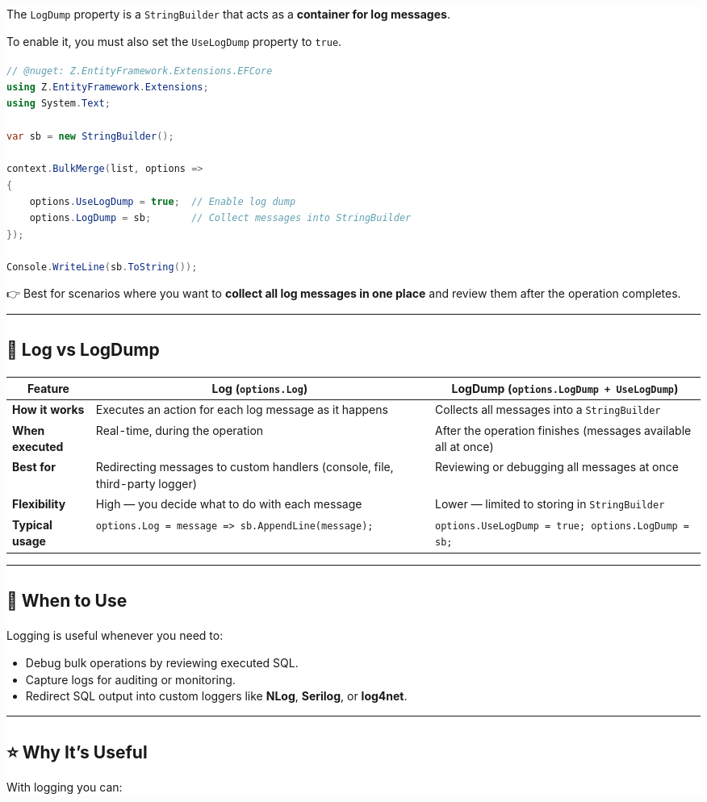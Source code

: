 The `LogDump` property is a `StringBuilder` that acts as a **container for log messages**.

To enable it, you must also set the `UseLogDump` property to `true`.

```csharp
// @nuget: Z.EntityFramework.Extensions.EFCore
using Z.EntityFramework.Extensions;
using System.Text;

var sb = new StringBuilder();

context.BulkMerge(list, options =>
{
    options.UseLogDump = true;  // Enable log dump
    options.LogDump = sb;       // Collect messages into StringBuilder
});

Console.WriteLine(sb.ToString());
```

👉 Best for scenarios where you want to **collect all log messages in one place** and review them after the operation completes.

---

## 🔎 Log vs LogDump

| Feature           | **Log** (`options.Log`)                                                     | **LogDump** (`options.LogDump + UseLogDump`)                  |
| ----------------- | --------------------------------------------------------------------------- | ------------------------------------------------------------- |
| **How it works**  | Executes an action for each log message as it happens                       | Collects all messages into a `StringBuilder`                  |
| **When executed** | Real-time, during the operation                                             | After the operation finishes (messages available all at once) |
| **Best for**      | Redirecting messages to custom handlers (console, file, third-party logger) | Reviewing or debugging all messages at once                   |
| **Flexibility**   | High — you decide what to do with each message                              | Lower — limited to storing in `StringBuilder`                 |
| **Typical usage** | `options.Log = message => sb.AppendLine(message);`                                          | `options.UseLogDump = true; options.LogDump = sb;`            |

---

## 📌 When to Use

Logging is useful whenever you need to:

- Debug bulk operations by reviewing executed SQL.
- Capture logs for auditing or monitoring.
- Redirect SQL output into custom loggers like **NLog**, **Serilog**, or **log4net**.

---

## ⭐ Why It’s Useful

With logging you can:
